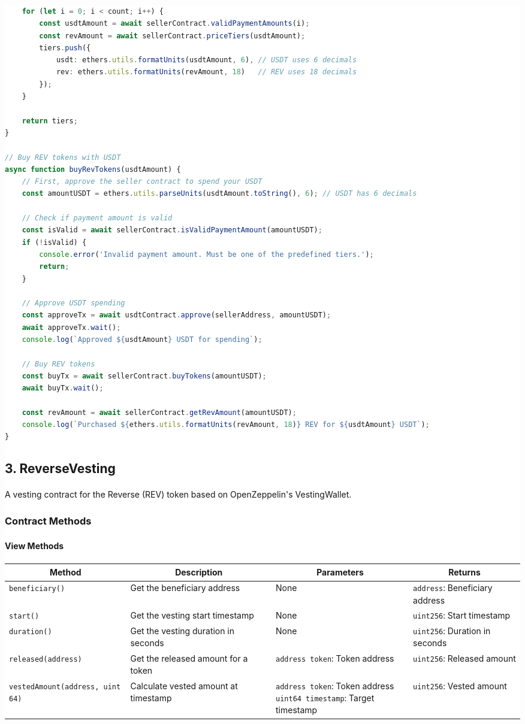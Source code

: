 ```typescript
    for (let i = 0; i < count; i++) {
        const usdtAmount = await sellerContract.validPaymentAmounts(i);
        const revAmount = await sellerContract.priceTiers(usdtAmount);
        tiers.push({
            usdt: ethers.utils.formatUnits(usdtAmount, 6), // USDT uses 6 decimals
            rev: ethers.utils.formatUnits(revAmount, 18)   // REV uses 18 decimals
        });
    }
    
    return tiers;
}

// Buy REV tokens with USDT
async function buyRevTokens(usdtAmount) {
    // First, approve the seller contract to spend your USDT
    const amountUSDT = ethers.utils.parseUnits(usdtAmount.toString(), 6); // USDT has 6 decimals
    
    // Check if payment amount is valid
    const isValid = await sellerContract.isValidPaymentAmount(amountUSDT);
    if (!isValid) {
        console.error('Invalid payment amount. Must be one of the predefined tiers.');
        return;
    }
    
    // Approve USDT spending
    const approveTx = await usdtContract.approve(sellerAddress, amountUSDT);
    await approveTx.wait();
    console.log(`Approved ${usdtAmount} USDT for spending`);
    
    // Buy REV tokens
    const buyTx = await sellerContract.buyTokens(amountUSDT);
    await buyTx.wait();
    
    const revAmount = await sellerContract.getRevAmount(amountUSDT);
    console.log(`Purchased ${ethers.utils.formatUnits(revAmount, 18)} REV for ${usdtAmount} USDT`);
}
```

## 3. ReverseVesting

A vesting contract for the Reverse (REV) token based on OpenZeppelin's VestingWallet.

### Contract Methods

#### View Methods

| Method | Description | Parameters | Returns |
|--------|-------------|------------|---------|
| `beneficiary()` | Get the beneficiary address | None | `address`: Beneficiary address |
| `start()` | Get the vesting start timestamp | None | `uint256`: Start timestamp |
| `duration()` | Get the vesting duration in seconds | None | `uint256`: Duration in seconds |
| `released(address)` | Get the released amount for a token | `address token`: Token address | `uint256`: Released amount |
| `vestedAmount(address, uint64)` | Calculate vested amount at timestamp | `address token`: Token address<br>`uint64 timestamp`: Target timestamp | `uint256`: Vested amount |
